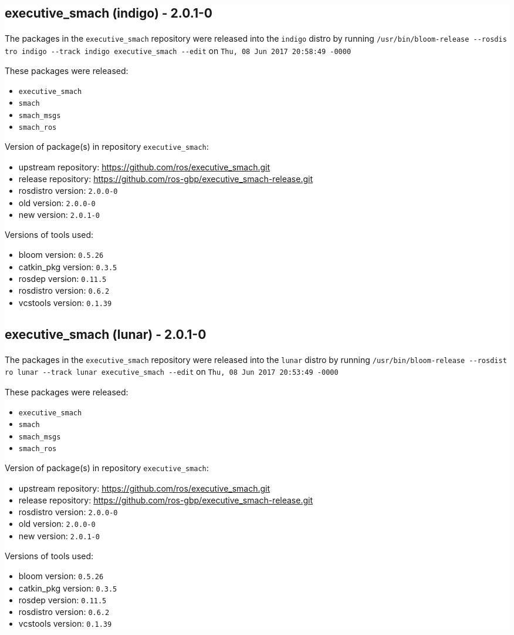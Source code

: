 
## executive_smach (indigo) - 2.0.1-0

The packages in the `executive_smach` repository were released into the `indigo` distro by running `/usr/bin/bloom-release --rosdistro indigo --track indigo executive_smach --edit` on `Thu, 08 Jun 2017 20:58:49 -0000`

These packages were released:
- `executive_smach`
- `smach`
- `smach_msgs`
- `smach_ros`

Version of package(s) in repository `executive_smach`:

- upstream repository: https://github.com/ros/executive_smach.git
- release repository: https://github.com/ros-gbp/executive_smach-release.git
- rosdistro version: `2.0.0-0`
- old version: `2.0.0-0`
- new version: `2.0.1-0`

Versions of tools used:

- bloom version: `0.5.26`
- catkin_pkg version: `0.3.5`
- rosdep version: `0.11.5`
- rosdistro version: `0.6.2`
- vcstools version: `0.1.39`


## executive_smach (lunar) - 2.0.1-0

The packages in the `executive_smach` repository were released into the `lunar` distro by running `/usr/bin/bloom-release --rosdistro lunar --track lunar executive_smach --edit` on `Thu, 08 Jun 2017 20:53:49 -0000`

These packages were released:
- `executive_smach`
- `smach`
- `smach_msgs`
- `smach_ros`

Version of package(s) in repository `executive_smach`:

- upstream repository: https://github.com/ros/executive_smach.git
- release repository: https://github.com/ros-gbp/executive_smach-release.git
- rosdistro version: `2.0.0-0`
- old version: `2.0.0-0`
- new version: `2.0.1-0`

Versions of tools used:

- bloom version: `0.5.26`
- catkin_pkg version: `0.3.5`
- rosdep version: `0.11.5`
- rosdistro version: `0.6.2`
- vcstools version: `0.1.39`
